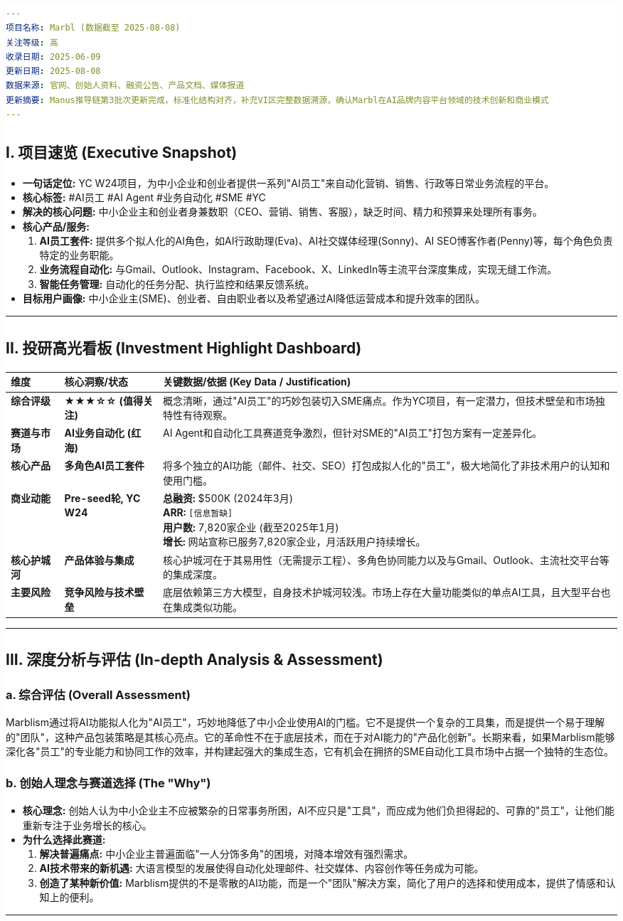 ```yaml
---
项目名称: Marbl (数据截至 2025-08-08)
关注等级: 高
收录日期: 2025-06-09
更新日期: 2025-08-08
数据来源: 官网、创始人资料、融资公告、产品文档、媒体报道
更新摘要: Manus推导链第3批次更新完成，标准化结构对齐，补充VI区完整数据溯源，确认Marbl在AI品牌内容平台领域的技术创新和商业模式
---
```


## I. 项目速览 (Executive Snapshot)

*   **一句话定位:** YC W24项目，为中小企业和创业者提供一系列"AI员工"来自动化营销、销售、行政等日常业务流程的平台。
*   **核心标签:** #AI员工 #AI Agent #业务自动化 #SME #YC
*   **解决的核心问题:** 中小企业主和创业者身兼数职（CEO、营销、销售、客服），缺乏时间、精力和预算来处理所有事务。
*   **核心产品/服务:**
    1.  **AI员工套件:** 提供多个拟人化的AI角色，如AI行政助理(Eva)、AI社交媒体经理(Sonny)、AI SEO博客作者(Penny)等，每个角色负责特定的业务职能。
    2.  **业务流程自动化:** 与Gmail、Outlook、Instagram、Facebook、X、LinkedIn等主流平台深度集成，实现无缝工作流。
    3.  **智能任务管理:** 自动化的任务分配、执行监控和结果反馈系统。
*   **目标用户画像:** 中小企业主(SME)、创业者、自由职业者以及希望通过AI降低运营成本和提升效率的团队。

---

## II. 投研高光看板 (Investment Highlight Dashboard)

| 维度 | 核心洞察/状态 | 关键数据/依据 (Key Data / Justification) |
| :--- | :--- | :--- |
| **综合评级** | **★★★☆☆ (值得关注)** | 概念清晰，通过"AI员工"的巧妙包装切入SME痛点。作为YC项目，有一定潜力，但技术壁垒和市场独特性有待观察。 |
| **赛道与市场** | **AI业务自动化 (红海)** | AI Agent和自动化工具赛道竞争激烈，但针对SME的"AI员工"打包方案有一定差异化。 |
| **核心产品** | **多角色AI员工套件** | 将多个独立的AI功能（邮件、社交、SEO）打包成拟人化的"员工"，极大地简化了非技术用户的认知和使用门槛。 |
| **商业动能** | **Pre-seed轮, YC W24** | **总融资:** $500K (2024年3月) <br> **ARR:** `[信息暂缺]` <br> **用户数:** 7,820家企业 (截至2025年1月) <br> **增长:** 网站宣称已服务7,820家企业，月活跃用户持续增长。 |
| **核心护城河** | **产品体验与集成** | 核心护城河在于其易用性（无需提示工程）、多角色协同能力以及与Gmail、Outlook、主流社交平台等的集成深度。 |
| **主要风险** | **竞争风险与技术壁垒** | 底层依赖第三方大模型，自身技术护城河较浅。市场上存在大量功能类似的单点AI工具，且大型平台也在集成类似功能。 |

---

## III. 深度分析与评估 (In-depth Analysis & Assessment)

### a. 综合评估 (Overall Assessment)
Marblism通过将AI功能拟人化为"AI员工"，巧妙地降低了中小企业使用AI的门槛。它不是提供一个复杂的工具集，而是提供一个易于理解的"团队"，这种产品包装策略是其核心亮点。它的革命性不在于底层技术，而在于对AI能力的"产品化创新"。长期来看，如果Marblism能够深化各"员工"的专业能力和协同工作的效率，并构建起强大的集成生态，它有机会在拥挤的SME自动化工具市场中占据一个独特的生态位。

### b. 创始人理念与赛道选择 (The "Why")
*   **核心理念:** 创始人认为中小企业主不应被繁杂的日常事务所困，AI不应只是"工具"，而应成为他们负担得起的、可靠的"员工"，让他们能重新专注于业务增长的核心。
*   **为什么选择此赛道:** 
    1.  **解决普遍痛点:** 中小企业主普遍面临"一人分饰多角"的困境，对降本增效有强烈需求。
    2.  **AI技术带来的新机遇:** 大语言模型的发展使得自动化处理邮件、社交媒体、内容创作等任务成为可能。
    3.  **创造了某种新价值:** Marblism提供的不是零散的AI功能，而是一个"团队"解决方案，简化了用户的选择和使用成本，提供了情感和认知上的便利。

---